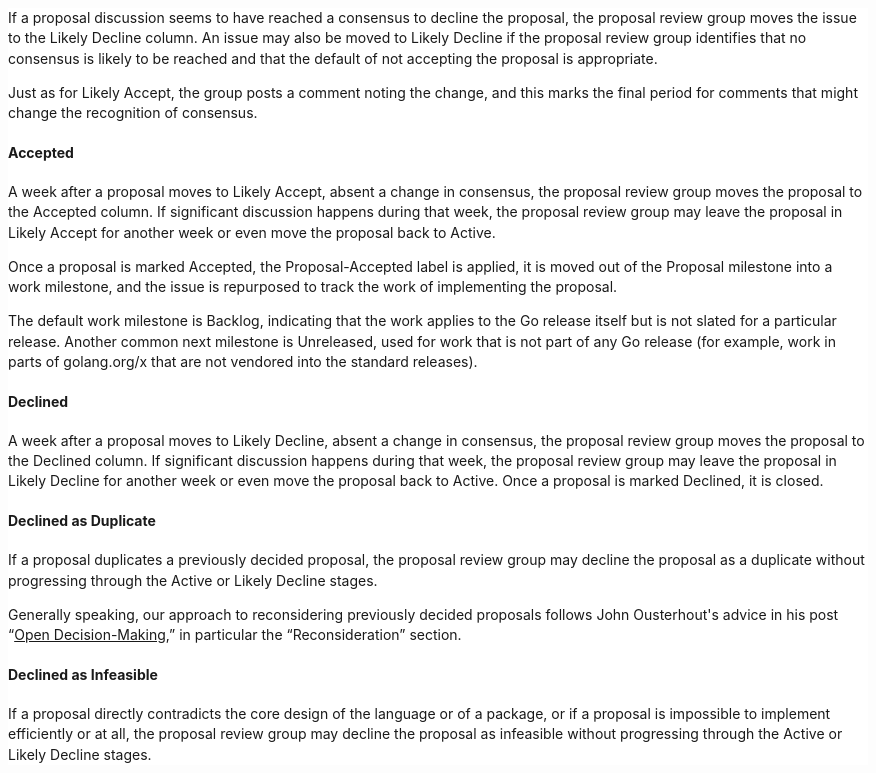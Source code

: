 If a proposal discussion seems to have reached
a consensus to decline the proposal, the proposal review group
moves the issue to the Likely Decline column.
An issue may also be moved to Likely Decline if the
proposal review group identifies that no consensus
is likely to be reached and that the default of not accepting
the proposal is appropriate.

Just as for Likely Accept, the group posts a comment noting the change,
and this marks the final period for comments that might
change the recognition of consensus.

#### Accepted

A week after a proposal moves to Likely Accept, absent a change in consensus,
the proposal review group moves the proposal to the Accepted column.
If significant discussion happens during that week,
the proposal review group may leave the proposal
in Likely Accept for another week or even move the proposal back to Active.

Once a proposal is marked Accepted, the Proposal-Accepted label is applied,
it is moved out of the Proposal milestone into a work milestone,
and the issue is repurposed to track the work of implementing the proposal.

The default work milestone is Backlog, indicating
that the work applies to the Go release itself but is not slated for a particular release.
Another common next milestone is Unreleased, used for work that is not part
of any Go release (for example, work in parts of golang.org/x that are not vendored
into the standard releases).

#### Declined

A week after a proposal moves to Likely Decline, absent a change in consensus,
the proposal review group moves the proposal to the Declined column.
If significant discussion happens during that week,
the proposal review group may leave the proposal
in Likely Decline for another week or even move the proposal back to Active.
Once a proposal is marked Declined, it is closed.

#### Declined as Duplicate

If a proposal duplicates a previously decided proposal,
the proposal review group may decline the proposal as a duplicate
without progressing through the Active or Likely Decline stages.

Generally speaking, our approach to reconsidering previously decided proposals
follows John Ousterhout's advice in his post
“[Open Decision-Making](https://web.stanford.edu/~ouster/cgi-bin/decisions.php),”
in particular the “Reconsideration” section.

#### Declined as Infeasible

If a proposal directly contradicts the core design of the language or of a package,
or if a proposal is impossible to implement efficiently or at all,
the proposal review group may decline the proposal as infeasible
without progressing through the Active or Likely Decline stages.
